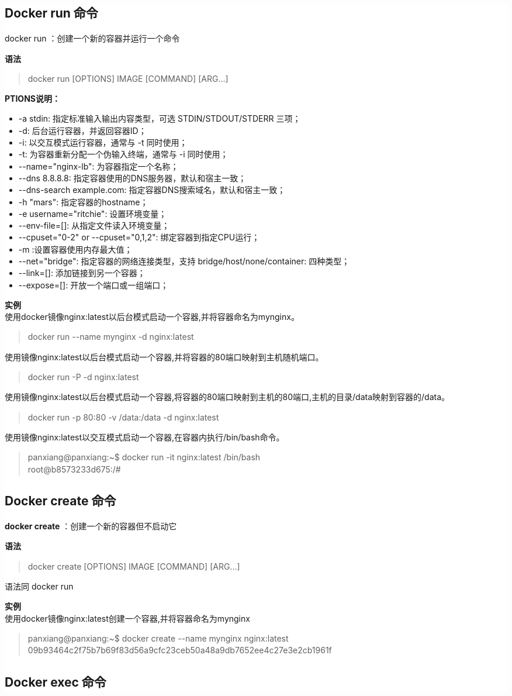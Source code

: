 ## Docker run 命令

docker run ：创建一个新的容器并运行一个命令 <br>  

**语法** <br>
>docker run [OPTIONS] IMAGE [COMMAND] [ARG...] <br>  

**PTIONS说明：** <br>
* -a stdin: 指定标准输入输出内容类型，可选 STDIN/STDOUT/STDERR 三项； <br>
* -d: 后台运行容器，并返回容器ID； <br>
* -i: 以交互模式运行容器，通常与 -t 同时使用； <br>
* -t: 为容器重新分配一个伪输入终端，通常与 -i 同时使用； <br>
* --name="nginx-lb": 为容器指定一个名称； <br>
* --dns 8.8.8.8: 指定容器使用的DNS服务器，默认和宿主一致； <br>
* --dns-search example.com: 指定容器DNS搜索域名，默认和宿主一致； <br>
* -h "mars": 指定容器的hostname； <br>
* -e username="ritchie": 设置环境变量； <br>
* --env-file=[]: 从指定文件读入环境变量； <br>
* --cpuset="0-2" or --cpuset="0,1,2": 绑定容器到指定CPU运行； <br>
* -m :设置容器使用内存最大值； <br>
* --net="bridge": 指定容器的网络连接类型，支持 bridge/host/none/container: 四种类型； <br>
* --link=[]: 添加链接到另一个容器； <br>
* --expose=[]: 开放一个端口或一组端口； <br>  

**实例**<br>
使用docker镜像nginx:latest以后台模式启动一个容器,并将容器命名为mynginx。 <br>
>docker run --name mynginx -d nginx:latest <br>  

使用镜像nginx:latest以后台模式启动一个容器,并将容器的80端口映射到主机随机端口。 <br>
>docker run -P -d nginx:latest <br>  

使用镜像nginx:latest以后台模式启动一个容器,将容器的80端口映射到主机的80端口,主机的目录/data映射到容器的/data。 <br>
>docker run -p 80:80 -v /data:/data -d nginx:latest <br>  

使用镜像nginx:latest以交互模式启动一个容器,在容器内执行/bin/bash命令。 <br>
>panxiang@panxiang:~$ docker run -it nginx:latest /bin/bash <br>
>root@b8573233d675:/#   

## Docker create 命令  

**docker create** ：创建一个新的容器但不启动它  

**语法**
>docker create [OPTIONS] IMAGE [COMMAND] [ARG...]  

语法同 docker run  

**实例**<br>
使用docker镜像nginx:latest创建一个容器,并将容器命名为mynginx <br>
>panxiang@panxiang:~$ docker create  --name mynginx  nginx:latest     
>09b93464c2f75b7b69f83d56a9cfc23ceb50a48a9db7652ee4c27e3e2cb1961f  

## Docker exec 命令  
